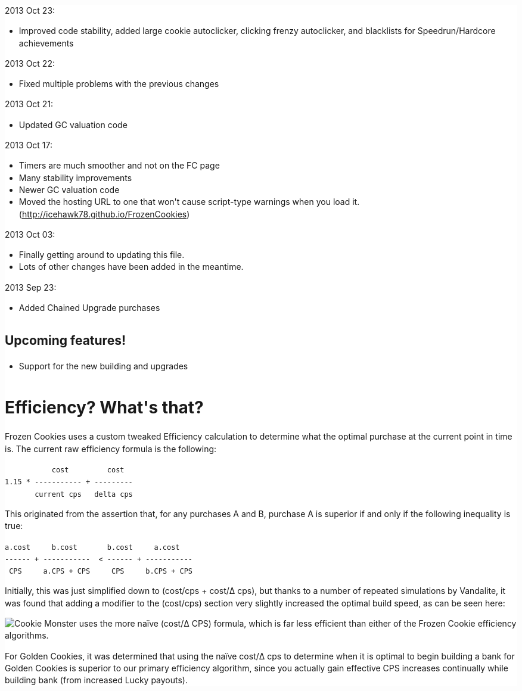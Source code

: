 2013 Oct 23:

- Improved code stability, added large cookie autoclicker, clicking frenzy autoclicker, and blacklists for Speedrun/Hardcore achievements

2013 Oct 22:

- Fixed multiple problems with the previous changes

2013 Oct 21:

- Updated GC valuation code

2013 Oct 17:

- Timers are much smoother and not on the FC page
- Many stability improvements
- Newer GC valuation code
- Moved the hosting URL to one that won't cause script-type warnings when you load it. (http://icehawk78.github.io/FrozenCookies)

2013 Oct 03:

- Finally getting around to updating this file.
- Lots of other changes have been added in the meantime.

2013 Sep 23:

- Added Chained Upgrade purchases

## Upcoming features!

- Support for the new building and upgrades

# Efficiency? What's that?

Frozen Cookies uses a custom tweaked Efficiency calculation to determine what the optimal purchase at the current point in time is. The current raw efficiency formula is the following:

               cost         cost
    1.15 * ----------- + ---------
           current cps   delta cps

This originated from the assertion that, for any purchases A and B, purchase A is superior if and only if the following inequality is true:

    a.cost     b.cost       b.cost     a.cost
    ------ + -----------  < ------ + -----------
     CPS     a.CPS + CPS     CPS     b.CPS + CPS

Initially, this was just simplified down to (cost/cps + cost/Δ cps), but thanks to a number of repeated simulations by Vandalite, it was found that adding a modifier to the (cost/cps) section very slightly increased the optimal build speed, as can be seen here:

![Cookie Monster uses the more naïve (cost/Δ CPS) formula, which is far less efficient than either of the Frozen Cookie efficiency algorithms.](http://i.imgur.com/BvVRadm.png)

For Golden Cookies, it was determined that using the naïve cost/Δ cps to determine when it is optimal to begin building a bank for Golden Cookies is superior to our primary efficiency algorithm, since you actually gain effective CPS increases continually while building bank (from increased Lucky payouts).

